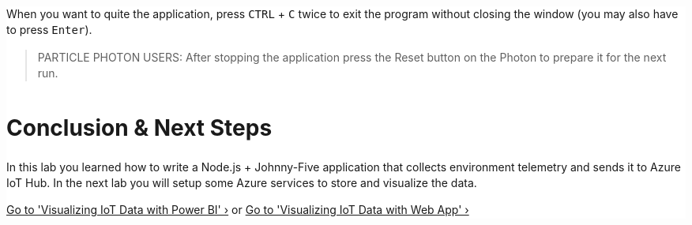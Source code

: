 </pre>
  </div>
</div>

<script>
$( "#monitor-tabs" ).tabs();
</script>

When you want to quite the application, press <kbd>CTRL</kbd> + <kbd>C</kbd> twice to exit the program without closing the window (you may also have to press <kbd>Enter</kbd>). 

<blockquote>
  PARTICLE PHOTON USERS: After stopping the application press the Reset button on the Photon to prepare it for the next run.
</blockquote> 

# Conclusion &amp; Next Steps

In this lab you learned how to write a Node.js + Johnny-Five application that collects environment telemetry and sends it to Azure IoT Hub. In the next lab you will setup some Azure services to store and visualize the data.

<a class="radius button small" href="../visualize-iot-with-powerbi/">Go to 'Visualizing IoT Data with Power BI' ›</a> or <a class="radius button small" href="../visualize-iot-with-web-app/">Go to 'Visualizing IoT Data with Web App' ›</a>